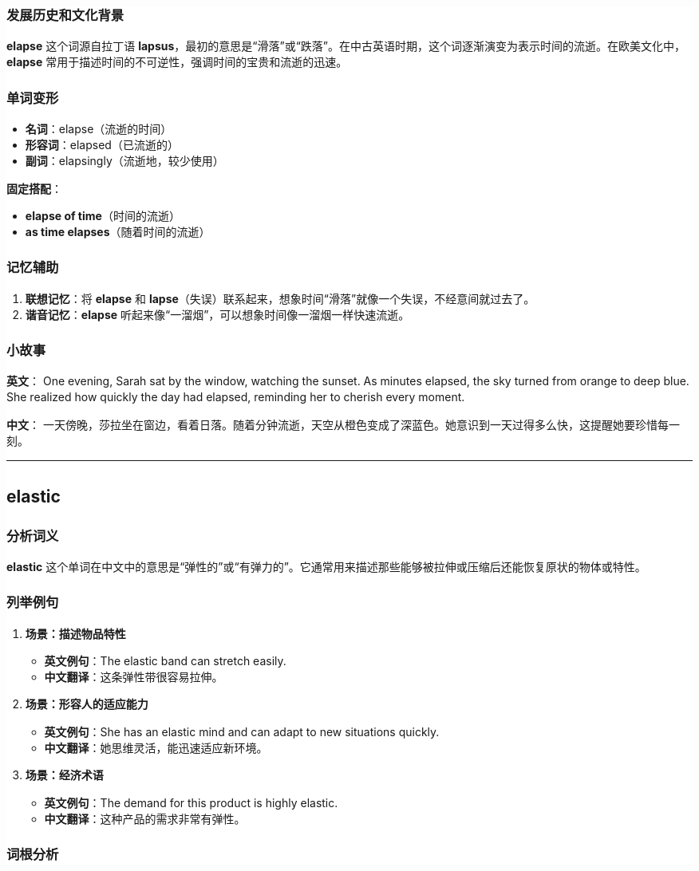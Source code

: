 ### 发展历史和文化背景

**elapse** 这个词源自拉丁语 **lapsus**，最初的意思是“滑落”或“跌落”。在中古英语时期，这个词逐渐演变为表示时间的流逝。在欧美文化中，**elapse** 常用于描述时间的不可逆性，强调时间的宝贵和流逝的迅速。

### 单词变形

- **名词**：elapse（流逝的时间）
- **形容词**：elapsed（已流逝的）
- **副词**：elapsingly（流逝地，较少使用）

**固定搭配**：
- **elapse of time**（时间的流逝）
- **as time elapses**（随着时间的流逝）

### 记忆辅助

1. **联想记忆**：将 **elapse** 和 **lapse**（失误）联系起来，想象时间“滑落”就像一个失误，不经意间就过去了。
2. **谐音记忆**：**elapse** 听起来像“一溜烟”，可以想象时间像一溜烟一样快速流逝。

### 小故事

**英文**：
One evening, Sarah sat by the window, watching the sunset. As minutes elapsed, the sky turned from orange to deep blue. She realized how quickly the day had elapsed, reminding her to cherish every moment.

**中文**：
一天傍晚，莎拉坐在窗边，看着日落。随着分钟流逝，天空从橙色变成了深蓝色。她意识到一天过得多么快，这提醒她要珍惜每一刻。


---------------
## elastic
### 分析词义

**elastic** 这个单词在中文中的意思是“弹性的”或“有弹力的”。它通常用来描述那些能够被拉伸或压缩后还能恢复原状的物体或特性。

### 列举例句

1. **场景：描述物品特性**
   - **英文例句**：The elastic band can stretch easily.
   - **中文翻译**：这条弹性带很容易拉伸。

2. **场景：形容人的适应能力**
   - **英文例句**：She has an elastic mind and can adapt to new situations quickly.
   - **中文翻译**：她思维灵活，能迅速适应新环境。

3. **场景：经济术语**
   - **英文例句**：The demand for this product is highly elastic.
   - **中文翻译**：这种产品的需求非常有弹性。

### 词根分析
